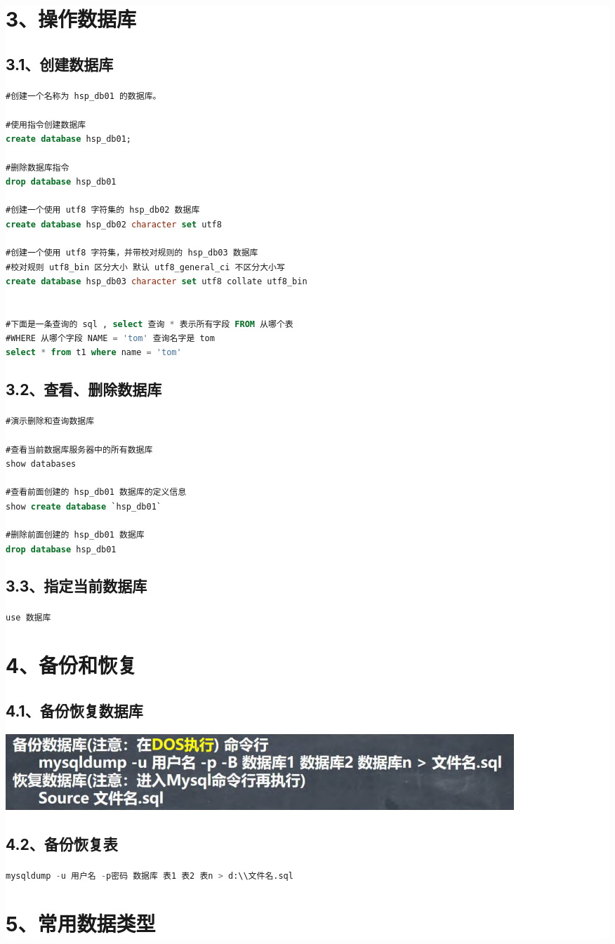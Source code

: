 # 3、操作数据库
## 3.1、创建数据库
```sql
#创建一个名称为 hsp_db01 的数据库。

#使用指令创建数据库
create database hsp_db01;

#删除数据库指令
drop database hsp_db01

#创建一个使用 utf8 字符集的 hsp_db02 数据库
create database hsp_db02 character set utf8

#创建一个使用 utf8 字符集，并带校对规则的 hsp_db03 数据库
#校对规则 utf8_bin 区分大小 默认 utf8_general_ci 不区分大小写
create database hsp_db03 character set utf8 collate utf8_bin


#下面是一条查询的 sql , select 查询 * 表示所有字段 FROM 从哪个表
#WHERE 从哪个字段 NAME = 'tom' 查询名字是 tom
select * from t1 where name = 'tom'
```
## 3.2、查看、删除数据库
```sql
#演示删除和查询数据库

#查看当前数据库服务器中的所有数据库
show databases

#查看前面创建的 hsp_db01 数据库的定义信息
show create database `hsp_db01` 

#删除前面创建的 hsp_db01 数据库
drop database hsp_db01
```
## 3.3、指定当前数据库
`use 数据库`
# 4、备份和恢复
## 4.1、备份恢复数据库
![image.png](image/1652250453220-86eeda56-6d69-432e-8209-5433e8a07e22.png)
## 4.2、备份恢复表
```sql
mysqldump -u 用户名 -p密码 数据库 表1 表2 表n > d:\\文件名.sql
```
# 5、常用数据类型